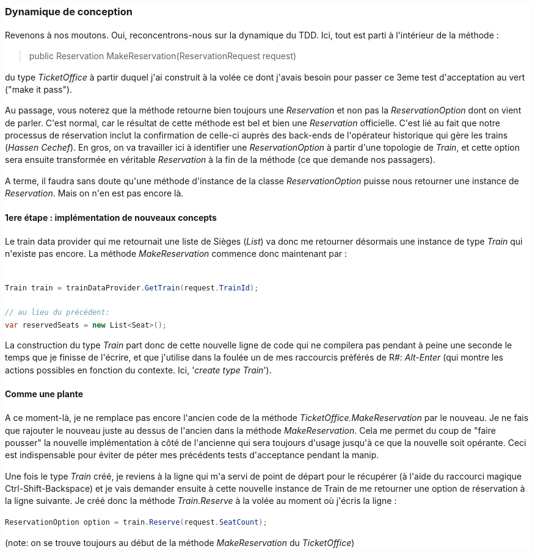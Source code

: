 ### Dynamique de conception
Revenons à nos moutons. Oui, reconcentrons-nous sur la dynamique du TDD. Ici, tout est parti à l'intérieur de la méthode :

> public Reservation MakeReservation(ReservationRequest request)

 du type  *TicketOffice* à partir duquel j'ai construit à la volée ce dont j'avais besoin pour passer ce 3eme test d'acceptation au vert ("make it pass"). 
 
 Au passage, vous noterez que la méthode retourne bien toujours une *Reservation* et non pas la *ReservationOption* dont on vient de parler. C'est normal, car le résultat de cette méthode est bel et bien une *Reservation* officielle. C'est lié au fait que notre processus de réservation inclut la confirmation de celle-ci auprès des back-ends de l'opérateur historique qui gère les trains (*Hassen Cechef*). En gros, on va travailler ici à identifier une *ReservationOption* à partir d'une topologie de *Train*, et cette option sera ensuite transformée en véritable *Reservation* à la fin de la méthode (ce que demande nos passagers).

 A terme, il faudra sans doute qu'une méthode d'instance de la classe  *ReservationOption* puisse nous retourner une instance de *Reservation*. Mais on n'en est pas encore là.

#### 1ere étape : implémentation de nouveaux concepts
Le train data provider qui me retournait une liste de Sièges (*List<Seat>*) va donc me retourner désormais une instance de type *Train* qui n'existe pas encore. La méthode *MakeReservation* commence donc maintenant par :
```C#

Train train = trainDataProvider.GetTrain(request.TrainId);

// au lieu du précédent:
var reservedSeats = new List<Seat>();

```
La construction du type *Train* part donc de cette nouvelle ligne de code qui ne compilera pas pendant à peine une seconde le temps que je finisse de l'écrire, et que j'utilise dans la foulée un de mes raccourcis préférés de R#: *Alt-Enter* (qui montre les actions possibles en fonction du contexte. Ici, '*create type Train*').

#### Comme une plante
A ce moment-là, je ne remplace pas encore l'ancien code de la méthode *TicketOffice.MakeReservation* par le nouveau. Je ne fais que rajouter le nouveau juste au dessus de l'ancien dans la méthode *MakeReservation*. Cela me permet du coup de "faire pousser" la nouvelle implémentation à côté de l'ancienne qui sera toujours d'usage jusqu'à ce que la nouvelle soit opérante. Ceci est indispensable pour éviter de péter mes précédents tests d'acceptance pendant la manip.

Une fois le type *Train* créé, je reviens à la ligne qui m'a servi de point de départ pour le récupérer (à l'aide du raccourci magique Ctrl-Shift-Backspace) et je vais demander ensuite à cette nouvelle instance de Train de me retourner une option de réservation à la ligne suivante. Je créé donc la méthode *Train.Reserve* à la volée au moment où j'écris la ligne :

```C#
ReservationOption option = train.Reserve(request.SeatCount);
```

(note: on se trouve toujours au début de la méthode *MakeReservation* du *TicketOffice*)
